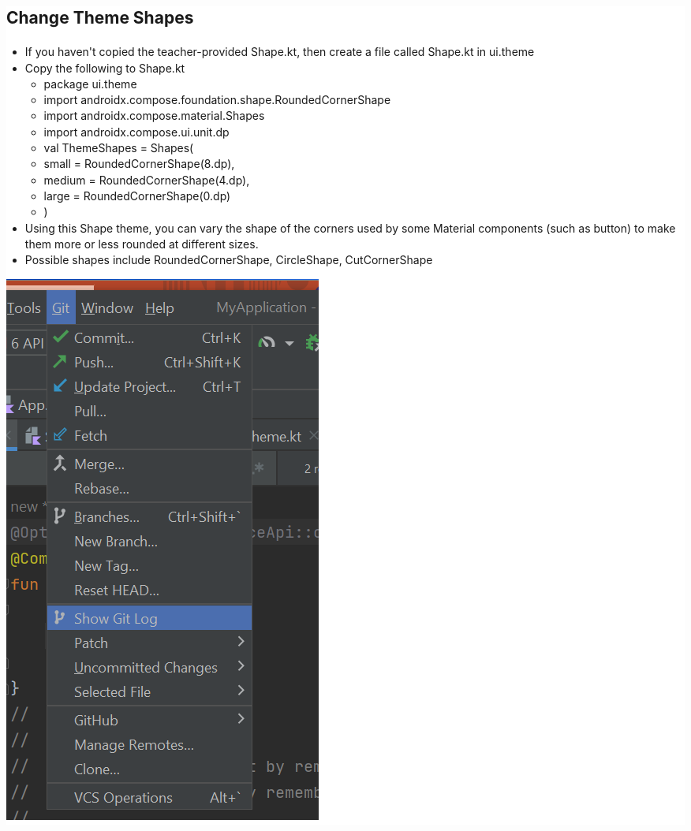 ## Change Theme Shapes

* If you haven't copied the teacher\-provided Shape\.kt\, then create a file called Shape\.kt in ui\.theme
* Copy the following to Shape\.kt
  * package ui\.theme
  * import androidx\.compose\.foundation\.shape\.RoundedCornerShape
  * import androidx\.compose\.material\.Shapes
  * import androidx\.compose\.ui\.unit\.dp
  * val ThemeShapes = Shapes\(
  * small = RoundedCornerShape\(8\.dp\)\,
  * medium = RoundedCornerShape\(4\.dp\)\,
  * large = RoundedCornerShape\(0\.dp\)
  * \)
* Using this Shape theme\, you can vary the shape of the corners used by some Material components \(such as button\) to make them more or less rounded at different sizes\.
* Possible shapes include RoundedCornerShape\, CircleShape\, CutCornerShape

![](./img/Multiplatform_Day_04_after5.png)
